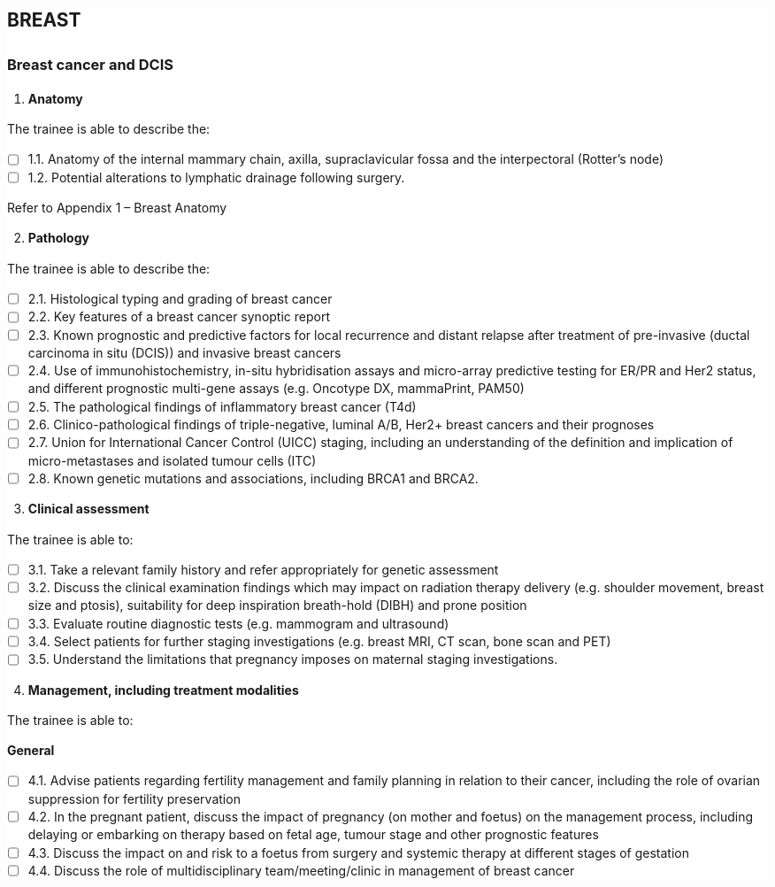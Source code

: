 ## BREAST
### Breast cancer and DCIS
1. **Anatomy**

The trainee is able to describe the:
- [ ] 1.1. Anatomy of the internal mammary chain, axilla, supraclavicular fossa and the interpectoral (Rotter’s node)
- [ ] 1.2. Potential alterations to lymphatic drainage following surgery.

Refer to Appendix 1 – Breast Anatomy

2. **Pathology**

The trainee is able to describe the:
- [ ] 2.1. Histological typing and grading of breast cancer
- [ ] 2.2. Key features of a breast cancer synoptic report
- [ ] 2.3. Known prognostic and predictive factors for local recurrence and distant relapse after treatment of pre-invasive (ductal carcinoma in situ (DCIS)) and invasive breast cancers
- [ ] 2.4. Use of immunohistochemistry, in-situ hybridisation assays and micro-array predictive testing for ER/PR and Her2 status, and different prognostic multi-gene assays (e.g. Oncotype DX, mammaPrint, PAM50)
- [ ] 2.5. The pathological findings of inflammatory breast cancer (T4d)
- [ ] 2.6. Clinico-pathological findings of triple-negative, luminal A/B, Her2+ breast cancers and their prognoses
- [ ] 2.7. Union for International Cancer Control (UICC) staging, including an understanding of the definition and implication of micro-metastases and isolated tumour cells (ITC)
- [ ] 2.8. Known genetic mutations and associations, including BRCA1 and BRCA2.

3. **Clinical assessment**

The trainee is able to:
- [ ] 3.1. Take a relevant family history and refer appropriately for genetic assessment
- [ ] 3.2. Discuss the clinical examination findings which may impact on radiation therapy delivery (e.g. shoulder movement, breast size and ptosis), suitability for deep inspiration breath-hold (DIBH) and prone position
- [ ] 3.3. Evaluate routine diagnostic tests (e.g. mammogram and ultrasound)
- [ ] 3.4. Select patients for further staging investigations (e.g. breast MRI, CT scan, bone scan and PET)
- [ ] 3.5. Understand the limitations that pregnancy imposes on maternal staging investigations.

4. **Management, including treatment modalities**

The trainee is able to:

**General**
- [ ] 4.1. Advise patients regarding fertility management and family planning in relation to their cancer, including the role of ovarian suppression for fertility preservation
- [ ] 4.2. In the pregnant patient, discuss the impact of pregnancy (on mother and foetus) on the management process, including delaying or embarking on therapy based on fetal age, tumour stage and other prognostic features
- [ ] 4.3. Discuss the impact on and risk to a foetus from surgery and systemic therapy at different stages of gestation
- [ ] 4.4. Discuss the role of multidisciplinary team/meeting/clinic in management of breast cancer
